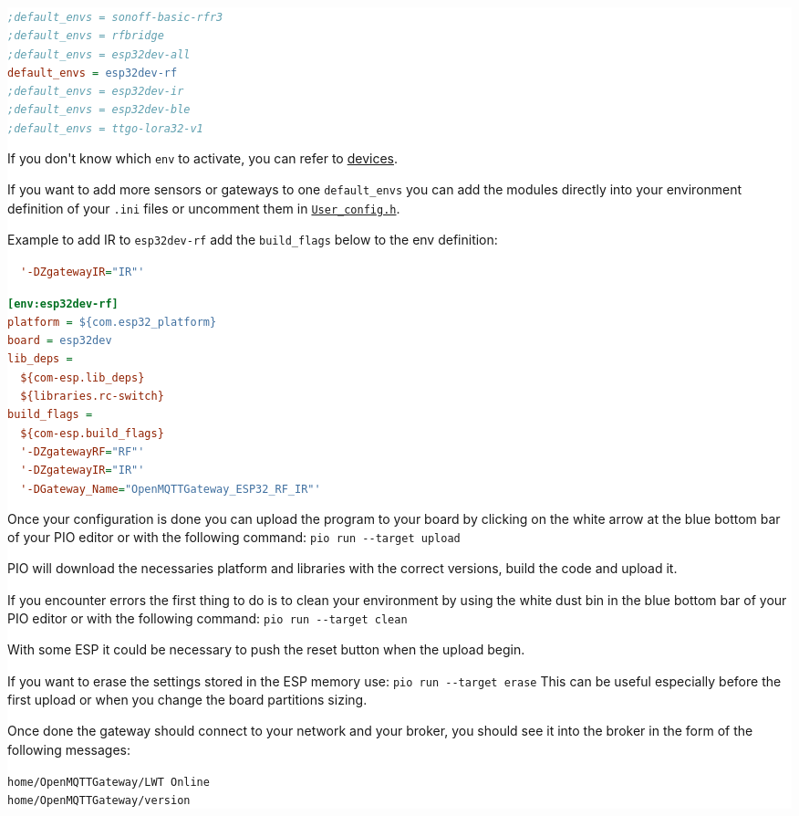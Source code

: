 ``` ini
;default_envs = sonoff-basic-rfr3
;default_envs = rfbridge
;default_envs = esp32dev-all
default_envs = esp32dev-rf
;default_envs = esp32dev-ir
;default_envs = esp32dev-ble
;default_envs = ttgo-lora32-v1
```

If you don't know which `env` to activate, you can refer to [devices](../prerequisites/devices).

If you want to add more sensors or gateways to one `default_envs` you can add the modules directly into your environment definition of your `.ini` files or uncomment them in [`User_config.h`](https://github.com/1technophile/OpenMQTTGateway/blob/d2dd6138558909b71cc44f69665340247bd5f356/main/User_config.h#L84).

Example to add IR to `esp32dev-rf` add the `build_flags` below to the env definition:
``` ini
  '-DZgatewayIR="IR"'
```

``` ini
[env:esp32dev-rf]
platform = ${com.esp32_platform}
board = esp32dev
lib_deps =
  ${com-esp.lib_deps}
  ${libraries.rc-switch}
build_flags =
  ${com-esp.build_flags}
  '-DZgatewayRF="RF"'
  '-DZgatewayIR="IR"'
  '-DGateway_Name="OpenMQTTGateway_ESP32_RF_IR"'
```

Once your configuration is done you can upload the program to your board by clicking on the white arrow at the blue bottom bar of your PIO editor or with the following command:
`pio run --target upload`

PIO will download the necessaries platform and libraries with the correct versions, build the code and upload it.

If you encounter errors the first thing to do is to clean your environment by using the white dust bin in the blue bottom bar of your PIO editor or with the following command:
`pio run --target clean`

With some ESP it could be necessary to push the reset button when the upload begin.

If you want to erase the settings stored in the ESP memory use:
`pio run --target erase`
This can be useful especially before the first upload or when you change the board partitions sizing.

Once done the gateway should connect to your network and your broker, you should see it into the broker in the form of the following messages:
```
home/OpenMQTTGateway/LWT Online
home/OpenMQTTGateway/version
```
